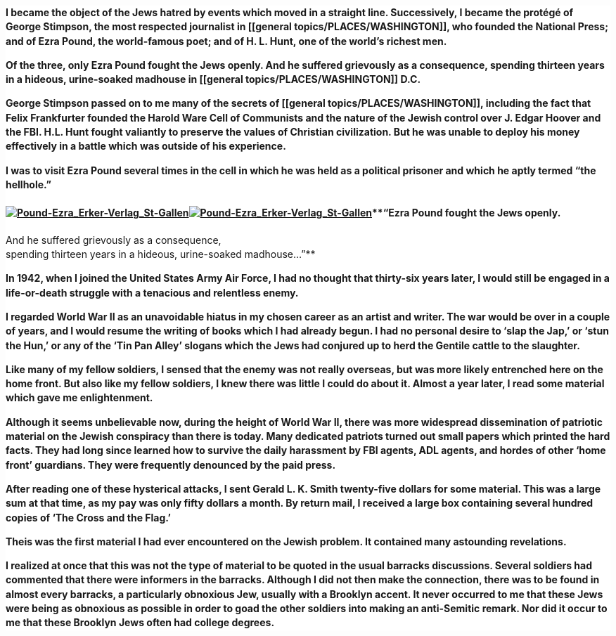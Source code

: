 **I became the object of the Jews hatred by events which moved in a straight line. Successively, I became the protégé of George Stimpson, the most respected journalist in [[general topics/PLACES/WASHINGTON]], who founded the National Press; and of Ezra Pound, the world-famous poet; and of H. L. Hunt, one of the world’s richest men.**

**Of the three, only Ezra Pound fought the Jews openly. And he suffered grievously as a consequence, spending thirteen years in a hideous, urine-soaked madhouse in [[general topics/PLACES/WASHINGTON]] D.C.**

**George Stimpson passed on to me many of the secrets of [[general topics/PLACES/WASHINGTON]], including the fact that Felix Frankfurter founded the Harold Ware Cell of Communists and the nature of the Jewish control over J. Edgar Hoover and the FBI. H.L. Hunt fought valiantly to preserve the values of Christian civilization. But he was unable to deploy his money effectively in a battle which was outside of his experience.**

**I was to visit Ezra Pound several times in the cell in which he was held as a political prisoner and which he aptly termed “the hellhole.”**

#### [![](https://www.darkmoon.me/uploads/Pound-Ezra_Erker-Verlag_St-Gallen.jpg.webp "Pound-Ezra_Erker-Verlag_St-Gallen")![](https://www.darkmoon.me/uploads/Pound-Ezra_Erker-Verlag_St-Gallen.jpg "Pound-Ezra_Erker-Verlag_St-Gallen")](https://www.darkmoon.me/uploads/Pound-Ezra_Erker-Verlag_St-Gallen.jpg)**“Ezra Pound fought the Jews openly.  
And he suffered grievously as a consequence,  
spending thirteen years in a hideous, urine-soaked madhouse…”**

**In 1942, when I joined the United States Army Air Force, I had no thought that thirty-six years later, I would still be engaged in a life-or-death struggle with a tenacious and relentless enemy.**

**I regarded World War II as an unavoidable hiatus in my chosen career as an artist and writer. The war would be over in a couple of years, and I would resume the writing of books which I had already begun. I had no personal desire to ‘slap the Jap,’ or ‘stun the Hun,’ or any of the ‘Tin Pan Alley’ slogans which the Jews had conjured up to herd the Gentile cattle to the slaughter.**

**Like many of my fellow soldiers, I sensed that the enemy was not really overseas, but was more likely entrenched here on the home front. But also like my fellow soldiers, I knew there was little I could do about it. Almost a year later, I read some material which gave me enlightenment.**

**Although it seems unbelievable now, during the height of World War II, there was more widespread dissemination of patriotic material on the Jewish conspiracy than there is today. Many dedicated patriots turned out small papers which printed the hard facts. They had long since learned how to survive the daily harassment by FBI agents, ADL agents, and hordes of other ‘home front’ guardians. They were frequently denounced by the paid press.**

**After reading one of these hysterical attacks, I sent Gerald L. K. Smith twenty-five dollars for some material. This was a large sum at that time, as my pay was only fifty dollars a month. By return mail, I received a large box containing several hundred copies of ‘The Cross and the Flag.’**

**Theis was the first material I had ever encountered on the Jewish problem. It contained many astounding revelations.**

**I realized at once that this was not the type of material to be quoted in the usual barracks discussions. Several soldiers had commented that there were informers in the barracks. Although I did not then make the connection, there was to be found in almost every barracks, a particularly obnoxious Jew, usually with a Brooklyn accent. It never occurred to me that these Jews were being as obnoxious as possible in order to goad the other soldiers into making an anti-Semitic remark. Nor did it occur to me that these Brooklyn Jews often had college degrees.**
